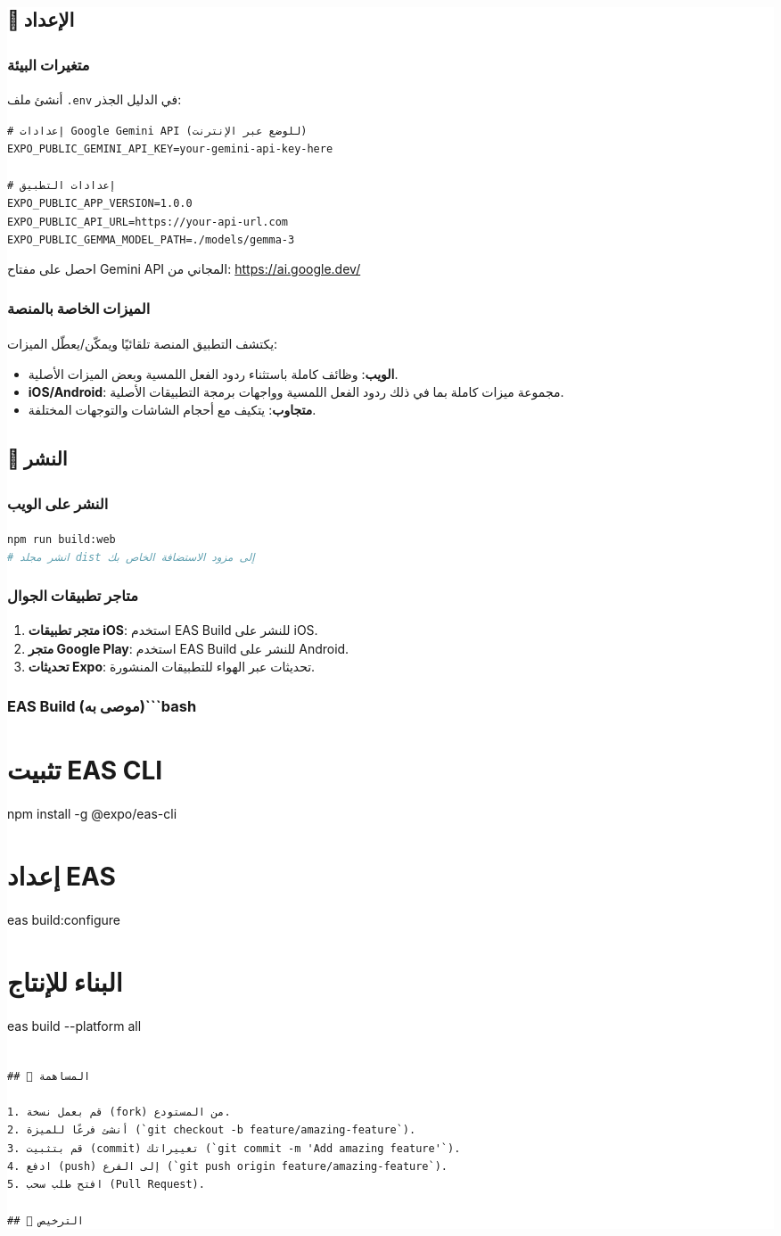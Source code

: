 ## 🔧 الإعداد

### متغيرات البيئة
أنشئ ملف `.env` في الدليل الجذر:

```env
# إعدادات Google Gemini API (للوضع عبر الإنترنت)
EXPO_PUBLIC_GEMINI_API_KEY=your-gemini-api-key-here

# إعدادات التطبيق
EXPO_PUBLIC_APP_VERSION=1.0.0
EXPO_PUBLIC_API_URL=https://your-api-url.com
EXPO_PUBLIC_GEMMA_MODEL_PATH=./models/gemma-3
```

احصل على مفتاح Gemini API المجاني من: https://ai.google.dev/

### الميزات الخاصة بالمنصة
يكتشف التطبيق المنصة تلقائيًا ويمكّن/يعطّل الميزات:

- **الويب**: وظائف كاملة باستثناء ردود الفعل اللمسية وبعض الميزات الأصلية.
- **iOS/Android**: مجموعة ميزات كاملة بما في ذلك ردود الفعل اللمسية وواجهات برمجة التطبيقات الأصلية.
- **متجاوب**: يتكيف مع أحجام الشاشات والتوجهات المختلفة.

## 🚀 النشر

### النشر على الويب
```bash
npm run build:web
# انشر مجلد dist إلى مزود الاستضافة الخاص بك
```

### متاجر تطبيقات الجوال
1. **متجر تطبيقات iOS**: استخدم EAS Build للنشر على iOS.
2. **متجر Google Play**: استخدم EAS Build للنشر على Android.
3. **تحديثات Expo**: تحديثات عبر الهواء للتطبيقات المنشورة.

### EAS Build (موصى به)```bash
# تثبيت EAS CLI
npm install -g @expo/eas-cli

# إعداد EAS
eas build:configure

# البناء للإنتاج
eas build --platform all
```

## 🤝 المساهمة

1. قم بعمل نسخة (fork) من المستودع.
2. أنشئ فرعًا للميزة (`git checkout -b feature/amazing-feature`).
3. قم بتثبيت (commit) تغييراتك (`git commit -m 'Add amazing feature'`).
4. ادفع (push) إلى الفرع (`git push origin feature/amazing-feature`).
5. افتح طلب سحب (Pull Request).

## 📄 الترخيص

```